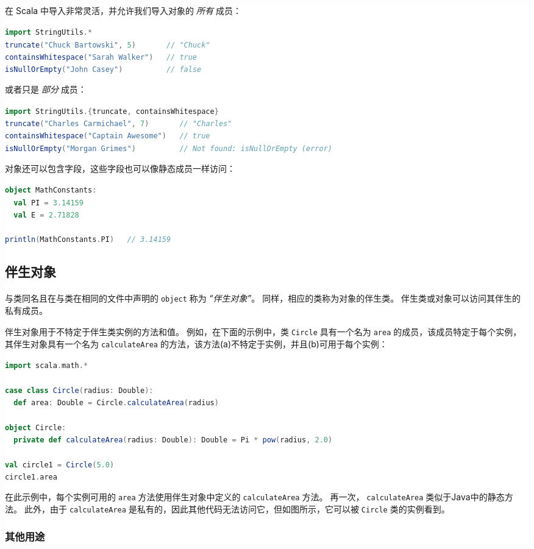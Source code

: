 在 Scala 中导入非常灵活，并允许我们导入对象的 _所有_ 成员：

```scala
import StringUtils.*
truncate("Chuck Bartowski", 5)       // "Chuck"
containsWhitespace("Sarah Walker")   // true
isNullOrEmpty("John Casey")          // false
```

或者只是 _部分_ 成员：

```scala
import StringUtils.{truncate, containsWhitespace}
truncate("Charles Carmichael", 7)       // "Charles"
containsWhitespace("Captain Awesome")   // true
isNullOrEmpty("Morgan Grimes")          // Not found: isNullOrEmpty (error)
```

对象还可以包含字段，这些字段也可以像静态成员一样访问：

```scala
object MathConstants:
  val PI = 3.14159
  val E = 2.71828

println(MathConstants.PI)   // 3.14159
```


## 伴生对象

与类同名且在与类在相同的文件中声明的 `object` 称为 _“伴生对象”_。
同样，相应的类称为对象的伴生类。
伴生类或对象可以访问其伴生的私有成员。

伴生对象用于不特定于伴生类实例的方法和值。
例如，在下面的示例中，类 `Circle` 具有一个名为 `area` 的成员，该成员特定于每个实例，其伴生对象具有一个名为 `calculateArea` 的方法，该方法(a)不特定于实例，并且(b)可用于每个实例：

```scala
import scala.math.*

case class Circle(radius: Double):
  def area: Double = Circle.calculateArea(radius)

object Circle:
  private def calculateArea(radius: Double): Double = Pi * pow(radius, 2.0)

val circle1 = Circle(5.0)
circle1.area
```

在此示例中，每个实例可用的 `area` 方法使用伴生对象中定义的 `calculateArea` 方法。
再一次， `calculateArea` 类似于Java中的静态方法。
此外，由于 `calculateArea` 是私有的，因此其他代码无法访问它，但如图所示，它可以被 `Circle` 类的实例看到。

### 其他用途

